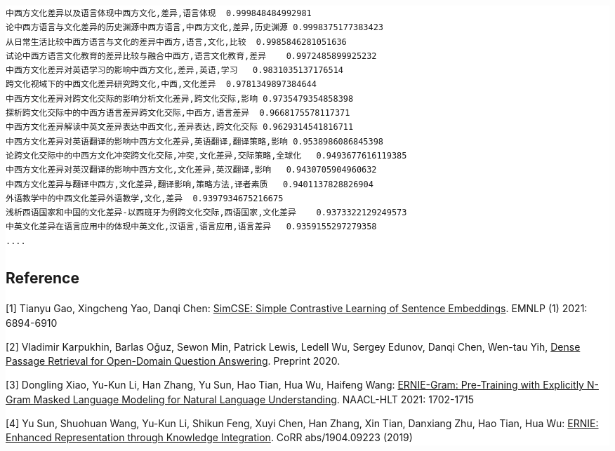 ```
中西方文化差异以及语言体现中西方文化,差异,语言体现	0.999848484992981
论中西方语言与文化差异的历史渊源中西方语言,中西方文化,差异,历史渊源	0.9998375177383423
从日常生活比较中西方语言与文化的差异中西方,语言,文化,比较	0.9985846281051636
试论中西方语言文化教育的差异比较与融合中西方,语言文化教育,差异	0.9972485899925232
中西方文化差异对英语学习的影响中西方文化,差异,英语,学习	0.9831035137176514
跨文化视域下的中西文化差异研究跨文化,中西,文化差异	0.9781349897384644
中西方文化差异对跨文化交际的影响分析文化差异,跨文化交际,影响	0.9735479354858398
探析跨文化交际中的中西方语言差异跨文化交际,中西方,语言差异	0.9668175578117371
中西方文化差异解读中英文差异表达中西文化,差异表达,跨文化交际	0.9629314541816711
中西方文化差异对英语翻译的影响中西方文化差异,英语翻译,翻译策略,影响	0.9538986086845398
论跨文化交际中的中西方文化冲突跨文化交际,冲突,文化差异,交际策略,全球化	0.9493677616119385
中西方文化差异对英汉翻译的影响中西方文化,文化差异,英汉翻译,影响	0.9430705904960632
中西方文化差异与翻译中西方,文化差异,翻译影响,策略方法,译者素质	0.9401137828826904
外语教学中的中西文化差异外语教学,文化,差异	0.9397934675216675
浅析西语国家和中国的文化差异-以西班牙为例跨文化交际,西语国家,文化差异	0.9373322129249573
中英文化差异在语言应用中的体现中英文化,汉语言,语言应用,语言差异	0.9359155297279358
....
```


## Reference

[1] Tianyu Gao, Xingcheng Yao, Danqi Chen: [SimCSE: Simple Contrastive Learning of Sentence Embeddings](https://arxiv.org/abs/2104.08821). EMNLP (1) 2021: 6894-6910

[2] Vladimir Karpukhin, Barlas Oğuz, Sewon Min, Patrick Lewis, Ledell Wu, Sergey Edunov, Danqi Chen, Wen-tau Yih, [Dense Passage Retrieval for Open-Domain Question Answering](https://arxiv.org/abs/2004.04906). Preprint 2020.

[3] Dongling Xiao, Yu-Kun Li, Han Zhang, Yu Sun, Hao Tian, Hua Wu, Haifeng Wang:
[ERNIE-Gram: Pre-Training with Explicitly N-Gram Masked Language Modeling for Natural Language Understanding](https://arxiv.org/abs/2010.12148). NAACL-HLT 2021: 1702-1715

[4] Yu Sun, Shuohuan Wang, Yu-Kun Li, Shikun Feng, Xuyi Chen, Han Zhang, Xin Tian, Danxiang Zhu, Hao Tian, Hua Wu:
[ERNIE: Enhanced Representation through Knowledge Integration](https://arxiv.org/abs/1904.09223). CoRR abs/1904.09223 (2019)
